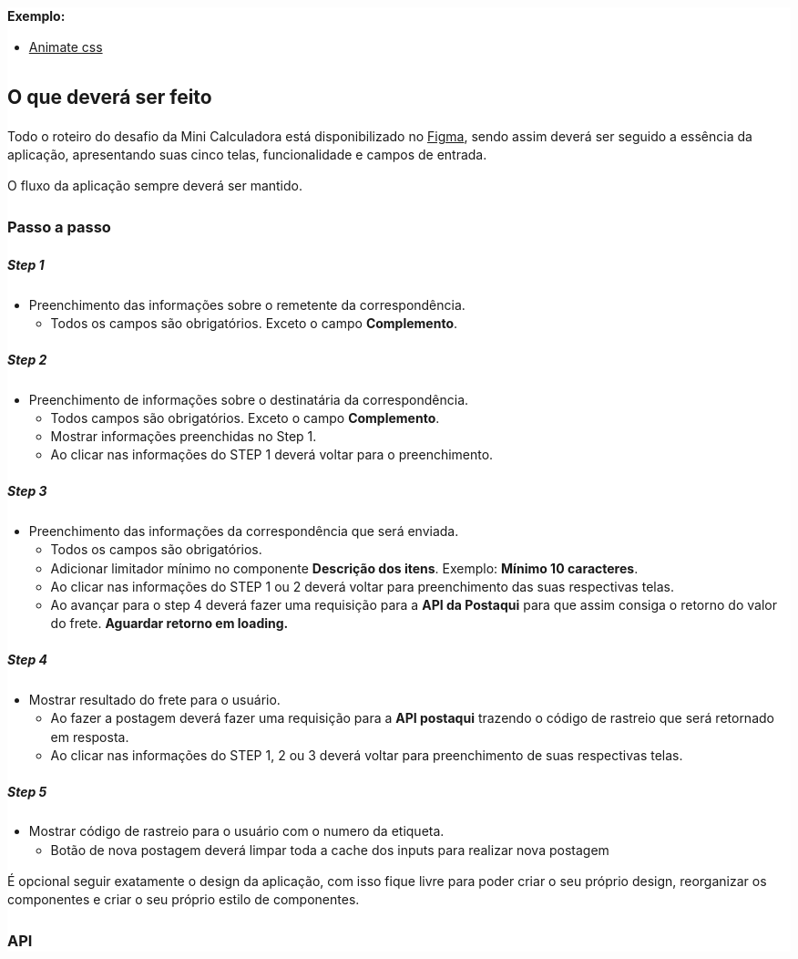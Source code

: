 **Exemplo:**

- [Animate css](https://animate.style/)

## O que deverá ser feito

Todo o roteiro do desafio da Mini Calculadora está disponibilizado no [Figma](<https://www.figma.com/file/wlET5cMQY14F2b4rzk1m4r/Teste-Postaqui-(Copy)?type=design&node-id=0%3A1&mode=design&t=M12ZmsZmE7O0H5nI-1>), sendo assim deverá ser seguido a essência da aplicação, apresentando suas cinco telas, funcionalidade e campos de entrada.

O fluxo da aplicação sempre deverá ser mantido.

### Passo a passo

##### Step 1

- Preenchimento das informações sobre o remetente da correspondência.
  - Todos os campos são obrigatórios. Exceto o campo **Complemento**.

##### Step 2

- Preenchimento de informações sobre o destinatária da correspondência.
  - Todos campos são obrigatórios. Exceto o campo **Complemento**.
  - Mostrar informações preenchidas no Step 1.
  - Ao clicar nas informações do STEP 1 deverá voltar para o preenchimento.

##### Step 3

- Preenchimento das informações da correspondência que será enviada.
  - Todos os campos são obrigatórios.
  - Adicionar limitador mínimo no componente **Descrição dos itens**. Exemplo: **Mínimo 10 caracteres**.
  - Ao clicar nas informações do STEP 1 ou 2 deverá voltar para preenchimento das suas respectivas telas.
  - Ao avançar para o step 4 deverá fazer uma requisição para a **API da Postaqui** para que assim consiga o retorno do valor do frete. **Aguardar retorno em loading.**

##### Step 4

- Mostrar resultado do frete para o usuário.
  - Ao fazer a postagem deverá fazer uma requisição para a **API postaqui** trazendo o código de rastreio que será retornado em resposta.
  - Ao clicar nas informações do STEP 1, 2 ou 3 deverá voltar para preenchimento de suas respectivas telas.

##### Step 5

- Mostrar código de rastreio para o usuário com o numero da etiqueta.
  - Botão de nova postagem deverá limpar toda a cache dos inputs para realizar nova postagem

É opcional seguir exatamente o design da aplicação, com isso fique livre para poder criar o seu próprio design, reorganizar os componentes e criar o seu próprio estilo de componentes.

### API
